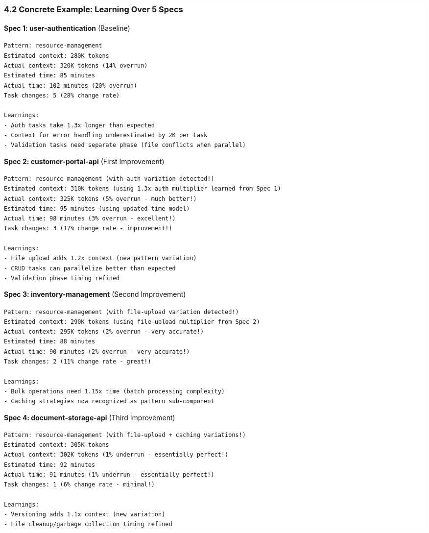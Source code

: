 ### 4.2 Concrete Example: Learning Over 5 Specs

**Spec 1: user-authentication** (Baseline)
```
Pattern: resource-management
Estimated context: 280K tokens
Actual context: 320K tokens (14% overrun)
Estimated time: 85 minutes
Actual time: 102 minutes (20% overrun)
Task changes: 5 (28% change rate)

Learnings:
- Auth tasks take 1.3x longer than expected
- Context for error handling underestimated by 2K per task
- Validation tasks need separate phase (file conflicts when parallel)
```

**Spec 2: customer-portal-api** (First Improvement)
```
Pattern: resource-management (with auth variation detected!)
Estimated context: 310K tokens (using 1.3x auth multiplier learned from Spec 1)
Actual context: 325K tokens (5% overrun - much better!)
Estimated time: 95 minutes (using updated time model)
Actual time: 98 minutes (3% overrun - excellent!)
Task changes: 3 (17% change rate - improvement!)

Learnings:
- File upload adds 1.2x context (new pattern variation)
- CRUD tasks can parallelize better than expected
- Validation phase timing refined
```

**Spec 3: inventory-management** (Second Improvement)
```
Pattern: resource-management (with file-upload variation detected!)
Estimated context: 290K tokens (using file-upload multiplier from Spec 2)
Actual context: 295K tokens (2% overrun - very accurate!)
Estimated time: 88 minutes
Actual time: 90 minutes (2% overrun - very accurate!)
Task changes: 2 (11% change rate - great!)

Learnings:
- Bulk operations need 1.15x time (batch processing complexity)
- Caching strategies now recognized as pattern sub-component
```

**Spec 4: document-storage-api** (Third Improvement)
```
Pattern: resource-management (with file-upload + caching variations!)
Estimated context: 305K tokens
Actual context: 302K tokens (1% underrun - essentially perfect!)
Estimated time: 92 minutes
Actual time: 91 minutes (1% underrun - essentially perfect!)
Task changes: 1 (6% change rate - minimal!)

Learnings:
- Versioning adds 1.1x context (new variation)
- File cleanup/garbage collection timing refined
```
